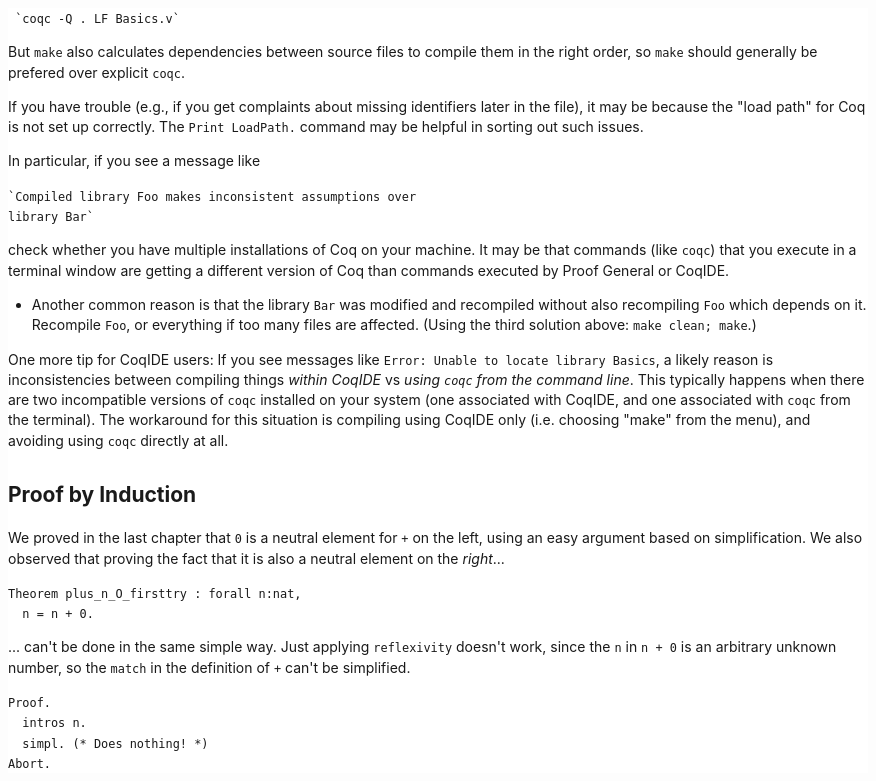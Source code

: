      `coqc -Q . LF Basics.v`

   But `make` also calculates dependencies between source files to compile
   them in the right order, so `make` should generally be prefered over
   explicit `coqc`.

If you have trouble (e.g., if you get complaints about missing
identifiers later in the file), it may be because the "load path"
for Coq is not set up correctly.  The `Print LoadPath.` command
may be helpful in sorting out such issues.

In particular, if you see a message like

    `Compiled library Foo makes inconsistent assumptions over
    library Bar`

check whether you have multiple installations of Coq on your machine.
It may be that commands (like `coqc`) that you execute in a terminal
window are getting a different version of Coq than commands executed by
Proof General or CoqIDE.

- Another common reason is that the library `Bar` was modified and
  recompiled without also recompiling `Foo` which depends on it.  Recompile
  `Foo`, or everything if too many files are affected.  (Using the third
  solution above: `make clean; make`.)

One more tip for CoqIDE users: If you see messages like `Error:
Unable to locate library Basics`, a likely reason is
inconsistencies between compiling things _within CoqIDE_ vs _using
`coqc` from the command line_.  This typically happens when there
are two incompatible versions of `coqc` installed on your
system (one associated with CoqIDE, and one associated with `coqc`
from the terminal).  The workaround for this situation is
compiling using CoqIDE only (i.e. choosing "make" from the menu),
and avoiding using `coqc` directly at all.

## Proof by Induction

We proved in the last chapter that `0` is a neutral element
for `+` on the left, using an easy argument based on
simplification.  We also observed that proving the fact that it is
also a neutral element on the _right_...

````coq
Theorem plus_n_O_firsttry : forall n:nat,
  n = n + 0.
````

... can't be done in the same simple way.  Just applying
  `reflexivity` doesn't work, since the `n` in `n + 0` is an arbitrary
  unknown number, so the `match` in the definition of `+` can't be
  simplified.

````coq
Proof.
  intros n.
  simpl. (* Does nothing! *)
Abort.
````
